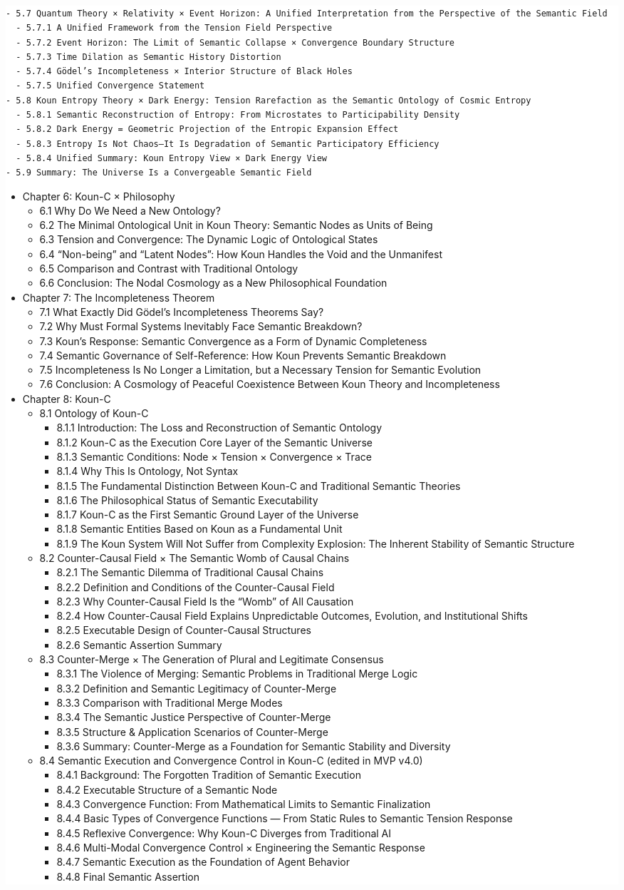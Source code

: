     - 5.7 Quantum Theory × Relativity × Event Horizon: A Unified Interpretation from the Perspective of the Semantic Field
      - 5.7.1 A Unified Framework from the Tension Field Perspective
      - 5.7.2 Event Horizon: The Limit of Semantic Collapse × Convergence Boundary Structure
      - 5.7.3 Time Dilation as Semantic History Distortion
      - 5.7.4 Gödel’s Incompleteness × Interior Structure of Black Holes
      - 5.7.5 Unified Convergence Statement
    - 5.8 Koun Entropy Theory × Dark Energy: Tension Rarefaction as the Semantic Ontology of Cosmic Entropy
      - 5.8.1 Semantic Reconstruction of Entropy: From Microstates to Participability Density
      - 5.8.2 Dark Energy = Geometric Projection of the Entropic Expansion Effect
      - 5.8.3 Entropy Is Not Chaos—It Is Degradation of Semantic Participatory Efficiency
      - 5.8.4 Unified Summary: Koun Entropy View × Dark Energy View
    - 5.9 Summary: The Universe Is a Convergeable Semantic Field
  - Chapter 6: Koun-C × Philosophy
    - 6.1 Why Do We Need a New Ontology?
    - 6.2 The Minimal Ontological Unit in Koun Theory: Semantic Nodes as Units of Being
    - 6.3 Tension and Convergence: The Dynamic Logic of Ontological States
    - 6.4 “Non-being” and “Latent Nodes”: How Koun Handles the Void and the Unmanifest
    - 6.5 Comparison and Contrast with Traditional Ontology
    - 6.6 Conclusion: The Nodal Cosmology as a New Philosophical Foundation
  - Chapter 7: The Incompleteness Theorem
    - 7.1 What Exactly Did Gödel’s Incompleteness Theorems Say?
    - 7.2 Why Must Formal Systems Inevitably Face Semantic Breakdown?
    - 7.3 Koun’s Response: Semantic Convergence as a Form of Dynamic Completeness
    - 7.4 Semantic Governance of Self-Reference: How Koun Prevents Semantic Breakdown
    - 7.5 Incompleteness Is No Longer a Limitation, but a Necessary Tension for Semantic Evolution
    - 7.6 Conclusion: A Cosmology of Peaceful Coexistence Between Koun Theory and Incompleteness
  - Chapter 8: Koun-C
    - 8.1 Ontology of Koun-C
      - 8.1.1 Introduction: The Loss and Reconstruction of Semantic Ontology
      - 8.1.2 Koun-C as the Execution Core Layer of the Semantic Universe
      - 8.1.3 Semantic Conditions: Node × Tension × Convergence × Trace
      - 8.1.4 Why This Is Ontology, Not Syntax
      - 8.1.5 The Fundamental Distinction Between Koun-C and Traditional Semantic Theories
      - 8.1.6 The Philosophical Status of Semantic Executability
      - 8.1.7 Koun-C as the First Semantic Ground Layer of the Universe
      - 8.1.8 Semantic Entities Based on Koun as a Fundamental Unit
      - 8.1.9 The Koun System Will Not Suffer from Complexity Explosion: The Inherent Stability of Semantic Structure
    - 8.2 Counter-Causal Field × The Semantic Womb of Causal Chains
      - 8.2.1 The Semantic Dilemma of Traditional Causal Chains
      - 8.2.2 Definition and Conditions of the Counter-Causal Field
      - 8.2.3 Why Counter-Causal Field Is the “Womb” of All Causation
      - 8.2.4 How Counter-Causal Field Explains Unpredictable Outcomes, Evolution, and Institutional Shifts
      - 8.2.5 Executable Design of Counter-Causal Structures
      - 8.2.6 Semantic Assertion Summary
    - 8.3 Counter-Merge × The Generation of Plural and Legitimate Consensus
      - 8.3.1 The Violence of Merging: Semantic Problems in Traditional Merge Logic
      - 8.3.2 Definition and Semantic Legitimacy of Counter-Merge
      - 8.3.3 Comparison with Traditional Merge Modes
      - 8.3.4 The Semantic Justice Perspective of Counter-Merge
      - 8.3.5 Structure & Application Scenarios of Counter-Merge
      - 8.3.6 Summary: Counter-Merge as a Foundation for Semantic Stability and Diversity
    - 8.4 Semantic Execution and Convergence Control in Koun-C (edited in MVP v4.0)
      - 8.4.1 Background: The Forgotten Tradition of Semantic Execution
      - 8.4.2 Executable Structure of a Semantic Node
      - 8.4.3 Convergence Function: From Mathematical Limits to Semantic Finalization
      - 8.4.4 Basic Types of Convergence Functions — From Static Rules to Semantic Tension Response
      - 8.4.5 Reflexive Convergence: Why Koun-C Diverges from Traditional AI
      - 8.4.6 Multi-Modal Convergence Control × Engineering the Semantic Response
      - 8.4.7 Semantic Execution as the Foundation of Agent Behavior
      - 8.4.8 Final Semantic Assertion